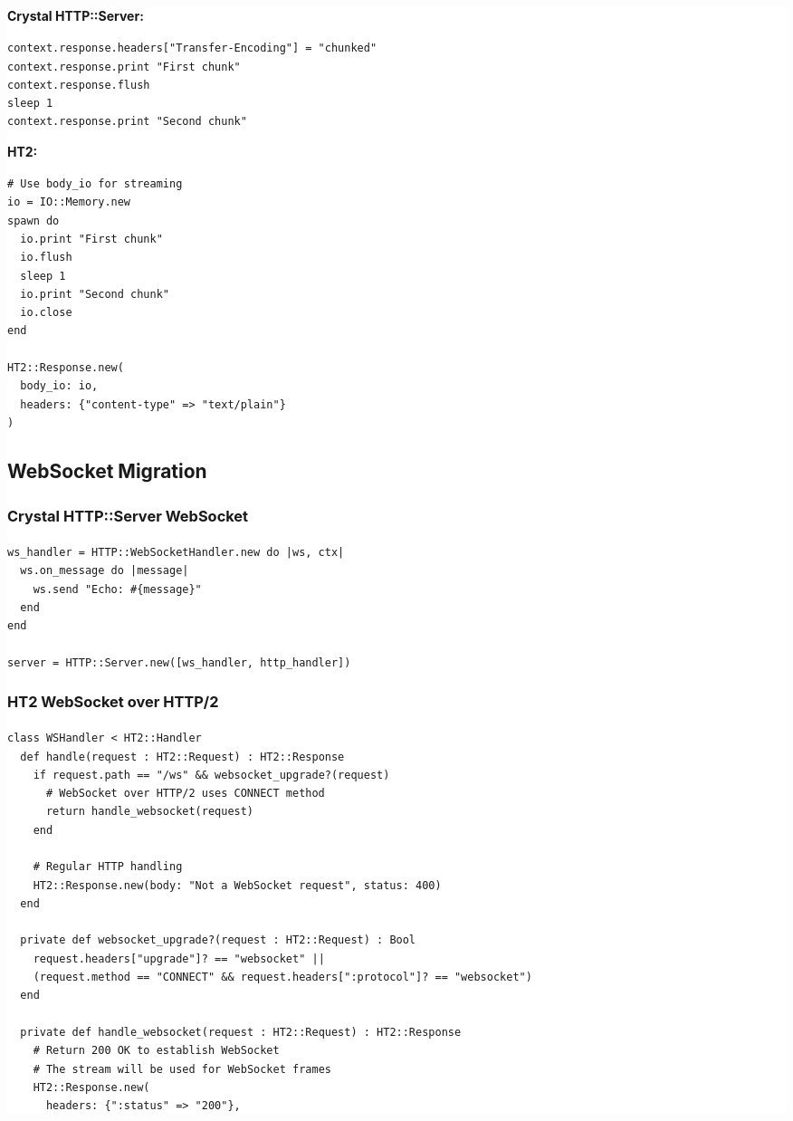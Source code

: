 **Crystal HTTP::Server:**
```crystal
context.response.headers["Transfer-Encoding"] = "chunked"
context.response.print "First chunk"
context.response.flush
sleep 1
context.response.print "Second chunk"
```

**HT2:**
```crystal
# Use body_io for streaming
io = IO::Memory.new
spawn do
  io.print "First chunk"
  io.flush
  sleep 1
  io.print "Second chunk"
  io.close
end

HT2::Response.new(
  body_io: io,
  headers: {"content-type" => "text/plain"}
)
```

## WebSocket Migration

### Crystal HTTP::Server WebSocket

```crystal
ws_handler = HTTP::WebSocketHandler.new do |ws, ctx|
  ws.on_message do |message|
    ws.send "Echo: #{message}"
  end
end

server = HTTP::Server.new([ws_handler, http_handler])
```

### HT2 WebSocket over HTTP/2

```crystal
class WSHandler < HT2::Handler
  def handle(request : HT2::Request) : HT2::Response
    if request.path == "/ws" && websocket_upgrade?(request)
      # WebSocket over HTTP/2 uses CONNECT method
      return handle_websocket(request)
    end
    
    # Regular HTTP handling
    HT2::Response.new(body: "Not a WebSocket request", status: 400)
  end
  
  private def websocket_upgrade?(request : HT2::Request) : Bool
    request.headers["upgrade"]? == "websocket" ||
    (request.method == "CONNECT" && request.headers[":protocol"]? == "websocket")
  end
  
  private def handle_websocket(request : HT2::Request) : HT2::Response
    # Return 200 OK to establish WebSocket
    # The stream will be used for WebSocket frames
    HT2::Response.new(
      headers: {":status" => "200"},
```